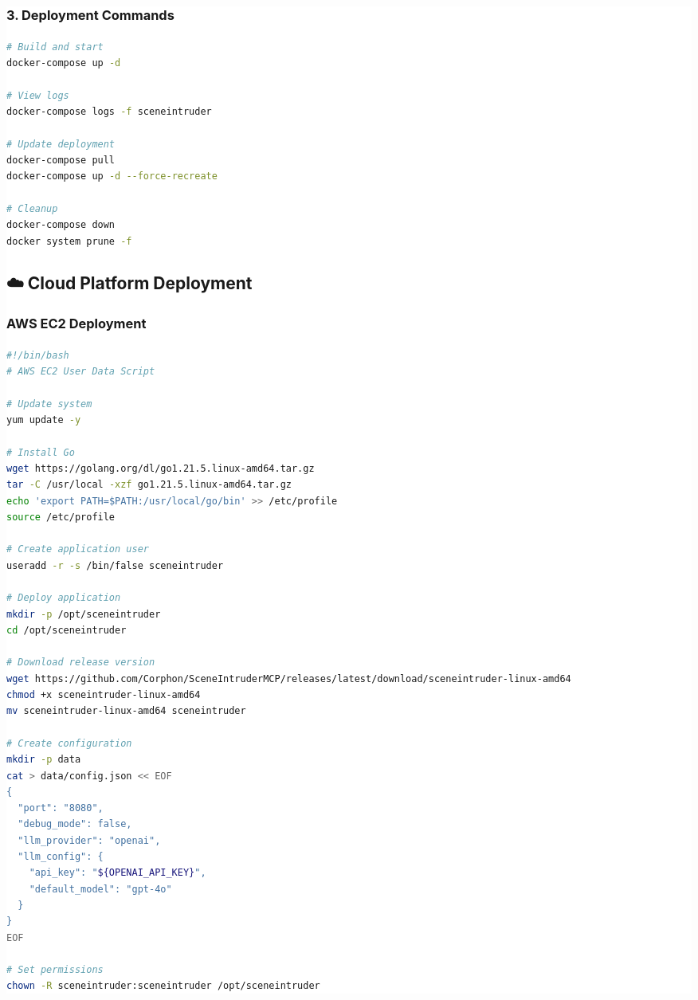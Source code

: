 ### 3. Deployment Commands

```bash
# Build and start
docker-compose up -d

# View logs
docker-compose logs -f sceneintruder

# Update deployment
docker-compose pull
docker-compose up -d --force-recreate

# Cleanup
docker-compose down
docker system prune -f
```

## ☁️ Cloud Platform Deployment

### AWS EC2 Deployment

```bash
#!/bin/bash
# AWS EC2 User Data Script

# Update system
yum update -y

# Install Go
wget https://golang.org/dl/go1.21.5.linux-amd64.tar.gz
tar -C /usr/local -xzf go1.21.5.linux-amd64.tar.gz
echo 'export PATH=$PATH:/usr/local/go/bin' >> /etc/profile
source /etc/profile

# Create application user
useradd -r -s /bin/false sceneintruder

# Deploy application
mkdir -p /opt/sceneintruder
cd /opt/sceneintruder

# Download release version
wget https://github.com/Corphon/SceneIntruderMCP/releases/latest/download/sceneintruder-linux-amd64
chmod +x sceneintruder-linux-amd64
mv sceneintruder-linux-amd64 sceneintruder

# Create configuration
mkdir -p data
cat > data/config.json << EOF
{
  "port": "8080",
  "debug_mode": false,
  "llm_provider": "openai",
  "llm_config": {
    "api_key": "${OPENAI_API_KEY}",
    "default_model": "gpt-4o"
  }
}
EOF

# Set permissions
chown -R sceneintruder:sceneintruder /opt/sceneintruder
```
